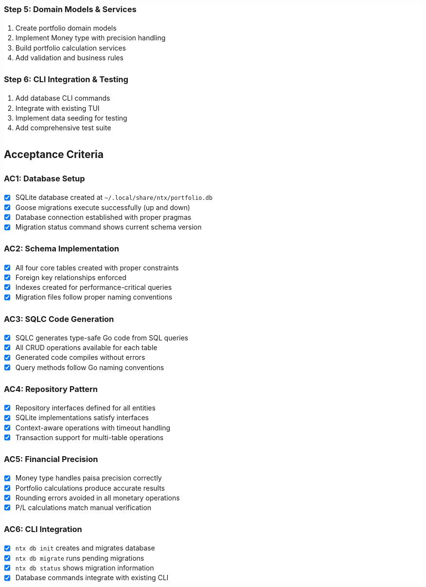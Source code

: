 ### Step 5: Domain Models & Services
1. Create portfolio domain models
2. Implement Money type with precision handling
3. Build portfolio calculation services
4. Add validation and business rules

### Step 6: CLI Integration & Testing
1. Add database CLI commands
2. Integrate with existing TUI
3. Implement data seeding for testing
4. Add comprehensive test suite

## Acceptance Criteria

### AC1: Database Setup
- [x] SQLite database created at `~/.local/share/ntx/portfolio.db`
- [x] Goose migrations execute successfully (up and down)
- [x] Database connection established with proper pragmas
- [x] Migration status command shows current schema version

### AC2: Schema Implementation
- [x] All four core tables created with proper constraints
- [x] Foreign key relationships enforced
- [x] Indexes created for performance-critical queries
- [x] Migration files follow proper naming conventions

### AC3: SQLC Code Generation
- [x] SQLC generates type-safe Go code from SQL queries
- [x] All CRUD operations available for each table
- [x] Generated code compiles without errors
- [x] Query methods follow Go naming conventions

### AC4: Repository Pattern
- [x] Repository interfaces defined for all entities
- [x] SQLite implementations satisfy interfaces
- [x] Context-aware operations with timeout handling
- [x] Transaction support for multi-table operations

### AC5: Financial Precision
- [x] Money type handles paisa precision correctly
- [x] Portfolio calculations produce accurate results
- [x] Rounding errors avoided in all monetary operations
- [x] P/L calculations match manual verification

### AC6: CLI Integration
- [x] `ntx db init` creates and migrates database
- [x] `ntx db migrate` runs pending migrations
- [x] `ntx db status` shows migration information
- [x] Database commands integrate with existing CLI
